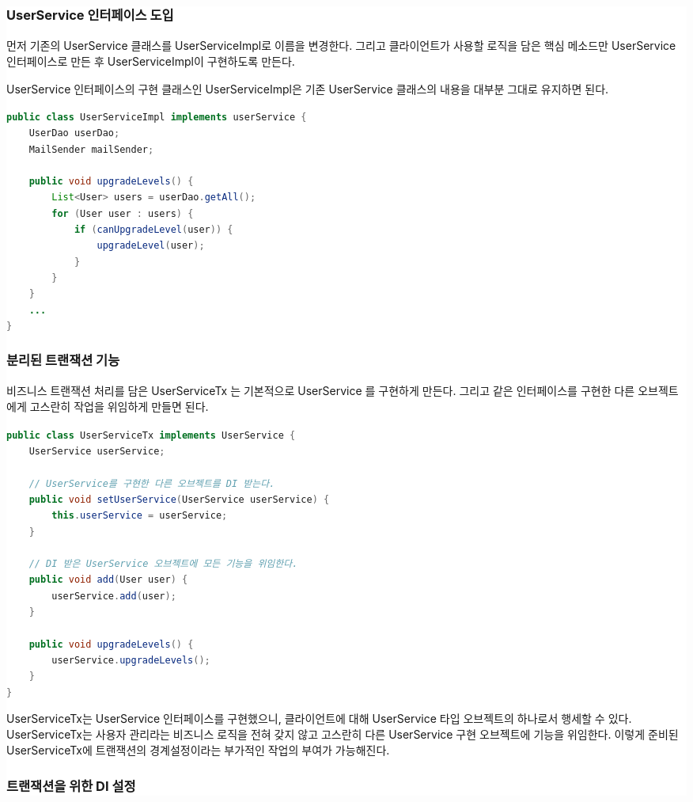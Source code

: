 ### UserService 인터페이스 도입

먼저 기존의 UserService 클래스를 UserServiceImpl로 이름을 변경한다. 그리고 클라이언트가 사용할 로직을 담은 핵심 메소드만 UserService 인터페이스로 만든 후 UserServiceImpl이 구현하도록 만든다.

UserService 인터페이스의 구현 클래스인 UserServiceImpl은 기존 UserService 클래스의 내용을 대부분 그대로 유지하면 된다.

```java
public class UserServiceImpl implements userService {
    UserDao userDao;
    MailSender mailSender;
    
    public void upgradeLevels() {
        List<User> users = userDao.getAll();
        for (User user : users) {
            if (canUpgradeLevel(user)) {
                upgradeLevel(user);
            }
        }
    } 
    ...
}
```

### 분리된 트랜잭션 기능

비즈니스 트랜잭션 처리를 담은 UserServiceTx 는 기본적으로 UserService 를 구현하게 만든다. 그리고 같은 인터페이스를 구현한 다른 오브젝트에게 고스란히 작업을 위임하게 만들면 된다.

```java
public class UserServiceTx implements UserService {
    UserService userService;
    
    // UserService를 구현한 다른 오브젝트를 DI 받는다.
    public void setUserService(UserService userService) {
        this.userService = userService;
    }
    
    // DI 받은 UserService 오브젝트에 모든 기능을 위임한다.
    public void add(User user) {
        userService.add(user);
    }
    
    public void upgradeLevels() {
        userService.upgradeLevels();
    }
}
```

UserServiceTx는 UserService 인터페이스를 구현했으니, 클라이언트에 대해 UserService 타입 오브젝트의 하나로서 행세할 수 있다. UserServiceTx는 사용자 관리라는 비즈니스 로직을 전혀 갖지 않고 고스란히 다른 UserService 구현 오브젝트에 기능을 위임한다. 이렇게 준비된 UserServiceTx에 트랜잭션의 경계설정이라는 부가적인 작업의 부여가 가능해진다.

### 트랜잭션을 위한 DI 설정
